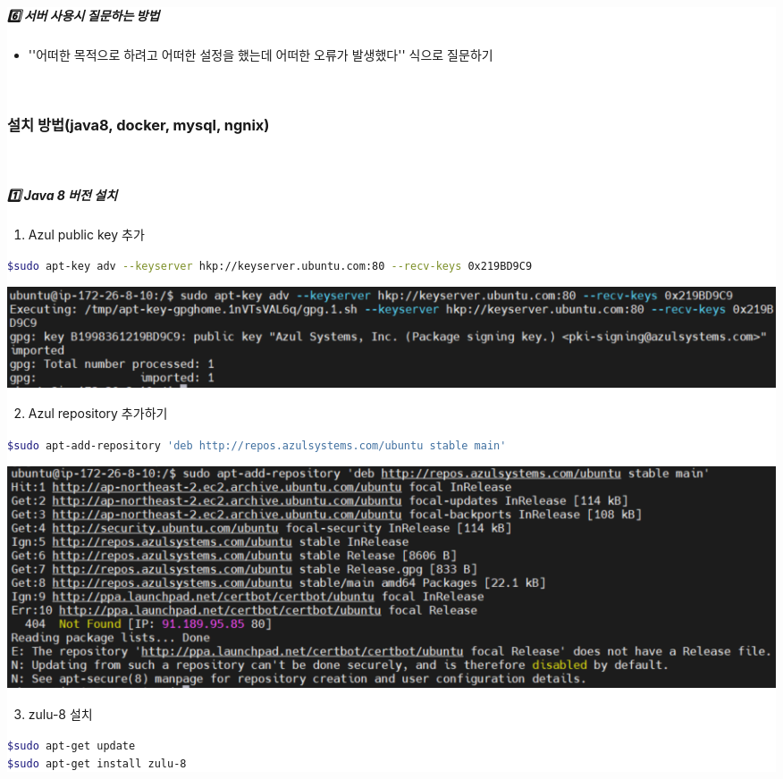     

##### **6️⃣ 서버 사용시 질문하는 방법**

- ''어떠한 목적으로 하려고 어떠한 설정을 했는데 어떠한 오류가 발생했다'' 식으로 질문하기

<br>

### 설치 방법(java8, docker, mysql, ngnix)

<br>

##### 1️⃣ Java 8 버전 설치

1. Azul public key 추가

```bash
$sudo apt-key adv --keyserver hkp://keyserver.ubuntu.com:80 --recv-keys 0x219BD9C9
```

![Untitled](./photo/EC2_서버_세팅_and_배포/Untitled.png)



2. Azul repository 추가하기

```bash
$sudo apt-add-repository 'deb http://repos.azulsystems.com/ubuntu stable main'
```

![Untitled](./photo/EC2_서버_세팅_and_배포/Untitled%201.png)



3. zulu-8 설치

```bash
$sudo apt-get update
$sudo apt-get install zulu-8
```
